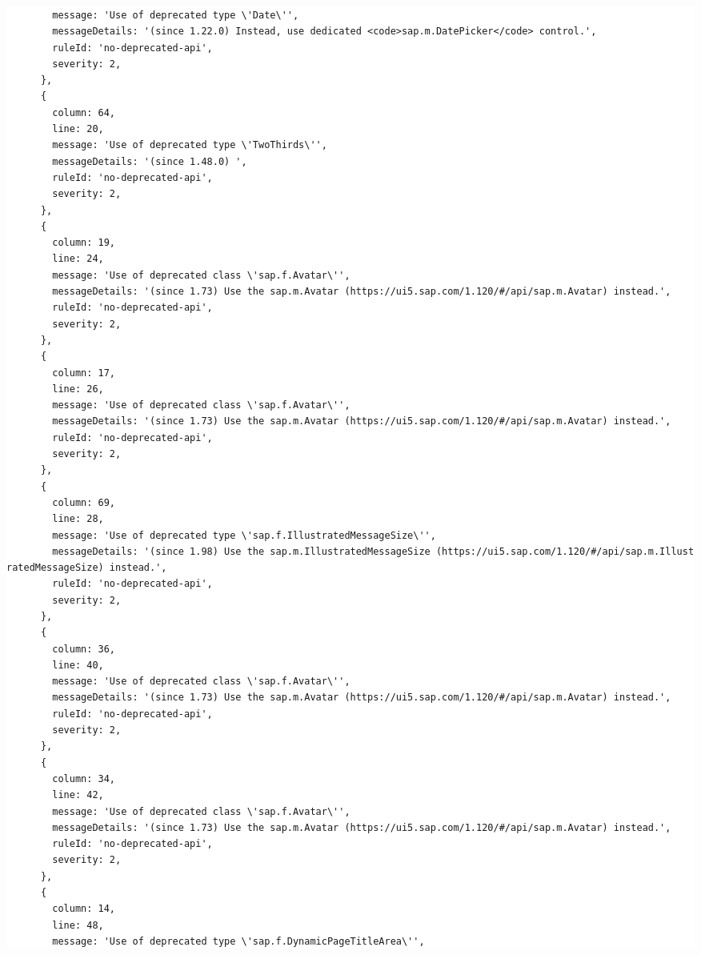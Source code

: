             message: 'Use of deprecated type \'Date\'',
            messageDetails: '(since 1.22.0) Instead, use dedicated <code>sap.m.DatePicker</code> control.',
            ruleId: 'no-deprecated-api',
            severity: 2,
          },
          {
            column: 64,
            line: 20,
            message: 'Use of deprecated type \'TwoThirds\'',
            messageDetails: '(since 1.48.0) ',
            ruleId: 'no-deprecated-api',
            severity: 2,
          },
          {
            column: 19,
            line: 24,
            message: 'Use of deprecated class \'sap.f.Avatar\'',
            messageDetails: '(since 1.73) Use the sap.m.Avatar (https://ui5.sap.com/1.120/#/api/sap.m.Avatar) instead.',
            ruleId: 'no-deprecated-api',
            severity: 2,
          },
          {
            column: 17,
            line: 26,
            message: 'Use of deprecated class \'sap.f.Avatar\'',
            messageDetails: '(since 1.73) Use the sap.m.Avatar (https://ui5.sap.com/1.120/#/api/sap.m.Avatar) instead.',
            ruleId: 'no-deprecated-api',
            severity: 2,
          },
          {
            column: 69,
            line: 28,
            message: 'Use of deprecated type \'sap.f.IllustratedMessageSize\'',
            messageDetails: '(since 1.98) Use the sap.m.IllustratedMessageSize (https://ui5.sap.com/1.120/#/api/sap.m.IllustratedMessageSize) instead.',
            ruleId: 'no-deprecated-api',
            severity: 2,
          },
          {
            column: 36,
            line: 40,
            message: 'Use of deprecated class \'sap.f.Avatar\'',
            messageDetails: '(since 1.73) Use the sap.m.Avatar (https://ui5.sap.com/1.120/#/api/sap.m.Avatar) instead.',
            ruleId: 'no-deprecated-api',
            severity: 2,
          },
          {
            column: 34,
            line: 42,
            message: 'Use of deprecated class \'sap.f.Avatar\'',
            messageDetails: '(since 1.73) Use the sap.m.Avatar (https://ui5.sap.com/1.120/#/api/sap.m.Avatar) instead.',
            ruleId: 'no-deprecated-api',
            severity: 2,
          },
          {
            column: 14,
            line: 48,
            message: 'Use of deprecated type \'sap.f.DynamicPageTitleArea\'',